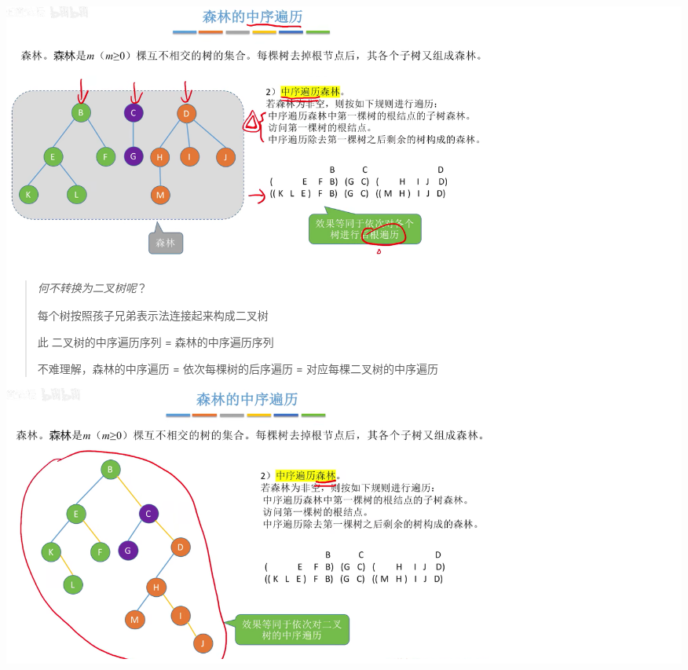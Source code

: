 <img src="(数据结构-树).assets/image-20221108174343685.png" alt="image-20221108174343685" style="zoom:60%;" /> 

> *何不转换为二叉树呢*？
>
> 每个树按照孩子兄弟表示法连接起来构成二叉树
>
> 此 二叉树的中序遍历序列 = 森林的中序遍历序列
>
> 不难理解，森林的中序遍历 = 依次每棵树的后序遍历 = 对应每棵二叉树的中序遍历

<img src="(数据结构-树).assets/image-20221108174409748.png" alt="image-20221108174409748" style="zoom:60%;" /> 
